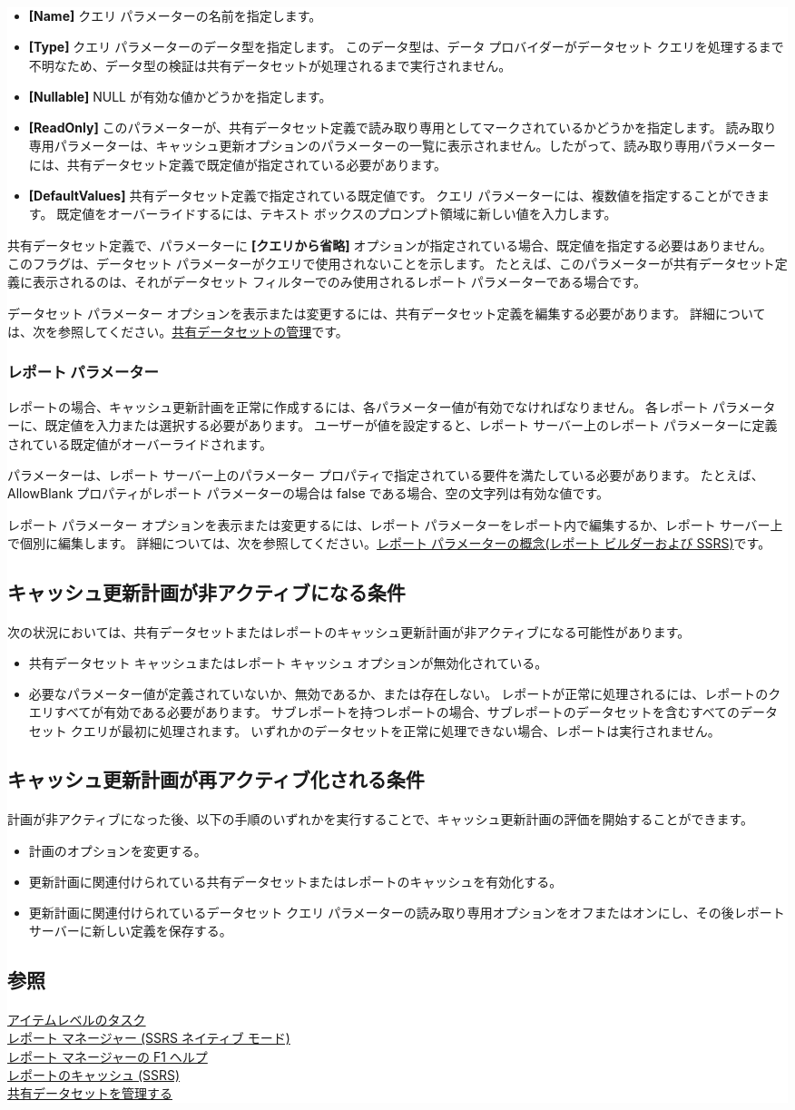 -   **[Name]** クエリ パラメーターの名前を指定します。  
  
-   **[Type]** クエリ パラメーターのデータ型を指定します。 このデータ型は、データ プロバイダーがデータセット クエリを処理するまで不明なため、データ型の検証は共有データセットが処理されるまで実行されません。  
  
-   **[Nullable]** NULL が有効な値かどうかを指定します。  
  
-   **[ReadOnly]** このパラメーターが、共有データセット定義で読み取り専用としてマークされているかどうかを指定します。 読み取り専用パラメーターは、キャッシュ更新オプションのパラメーターの一覧に表示されません。したがって、読み取り専用パラメーターには、共有データセット定義で既定値が指定されている必要があります。  
  
-   **[DefaultValues]** 共有データセット定義で指定されている既定値です。 クエリ パラメーターには、複数値を指定することができます。 既定値をオーバーライドするには、テキスト ボックスのプロンプト領域に新しい値を入力します。  
  
 共有データセット定義で、パラメーターに **[クエリから省略]** オプションが指定されている場合、既定値を指定する必要はありません。 このフラグは、データセット パラメーターがクエリで使用されないことを示します。 たとえば、このパラメーターが共有データセット定義に表示されるのは、それがデータセット フィルターでのみ使用されるレポート パラメーターである場合です。  
  
 データセット パラメーター オプションを表示または変更するには、共有データセット定義を編集する必要があります。 詳細については、次を参照してください。[共有データセットの管理](report-data/manage-shared-datasets.md)です。  
  
### <a name="report-parameters"></a>レポート パラメーター  
 レポートの場合、キャッシュ更新計画を正常に作成するには、各パラメーター値が有効でなければなりません。 各レポート パラメーターに、既定値を入力または選択する必要があります。 ユーザーが値を設定すると、レポート サーバー上のレポート パラメーターに定義されている既定値がオーバーライドされます。  
  
 パラメーターは、レポート サーバー上のパラメーター プロパティで指定されている要件を満たしている必要があります。 たとえば、AllowBlank プロパティがレポート パラメーターの場合は false である場合、空の文字列は有効な値です。  
  
 レポート パラメーター オプションを表示または変更するには、レポート パラメーターをレポート内で編集するか、レポート サーバー上で個別に編集します。 詳細については、次を参照してください。[レポート パラメーターの概念&#40;レポート ビルダーおよび SSRS&#41;](report-design/report-parameters-concepts-report-builder-and-ssrs.md)です。  
  
## <a name="conditions-that-cause-a-cache-refresh-plan-to-be-inactive"></a>キャッシュ更新計画が非アクティブになる条件  
 次の状況においては、共有データセットまたはレポートのキャッシュ更新計画が非アクティブになる可能性があります。  
  
-   共有データセット キャッシュまたはレポート キャッシュ オプションが無効化されている。  
  
-   必要なパラメーター値が定義されていないか、無効であるか、または存在しない。 レポートが正常に処理されるには、レポートのクエリすべてが有効である必要があります。 サブレポートを持つレポートの場合、サブレポートのデータセットを含むすべてのデータセット クエリが最初に処理されます。 いずれかのデータセットを正常に処理できない場合、レポートは実行されません。  
  
## <a name="conditions-that-cause-a-cache-refresh-plan-to-be-reactivated"></a>キャッシュ更新計画が再アクティブ化される条件  
 計画が非アクティブになった後、以下の手順のいずれかを実行することで、キャッシュ更新計画の評価を開始することができます。  
  
-   計画のオプションを変更する。  
  
-   更新計画に関連付けられている共有データセットまたはレポートのキャッシュを有効化する。  
  
-   更新計画に関連付けられているデータセット クエリ パラメーターの読み取り専用オプションをオフまたはオンにし、その後レポート サーバーに新しい定義を保存する。  
  
## <a name="see-also"></a>参照  
 [アイテムレベルのタスク](security/tasks-and-permissions-item-level-tasks.md)   
 [レポート マネージャー &#40;SSRS ネイティブ モード&#41;](../../2014/reporting-services/report-manager-ssrs-native-mode.md)   
 [レポート マネージャーの F1 ヘルプ](../../2014/reporting-services/report-manager-f1-help.md)   
 [レポートのキャッシュ &#40;SSRS&#41;](report-server/caching-reports-ssrs.md)   
 [共有データセットを管理する](report-data/manage-shared-datasets.md)  
  
  
